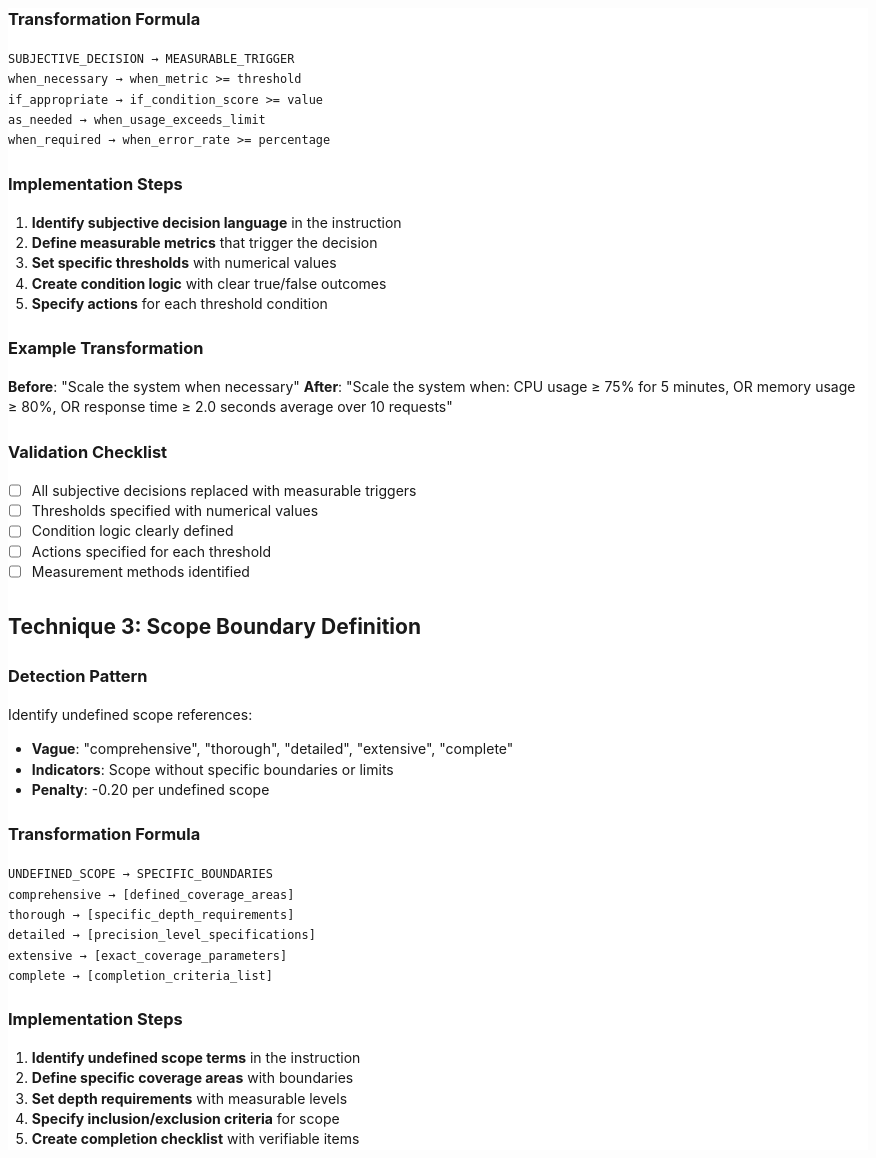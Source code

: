 ### Transformation Formula
```
SUBJECTIVE_DECISION → MEASURABLE_TRIGGER
when_necessary → when_metric >= threshold
if_appropriate → if_condition_score >= value
as_needed → when_usage_exceeds_limit
when_required → when_error_rate >= percentage
```

### Implementation Steps
1. **Identify subjective decision language** in the instruction
2. **Define measurable metrics** that trigger the decision
3. **Set specific thresholds** with numerical values
4. **Create condition logic** with clear true/false outcomes
5. **Specify actions** for each threshold condition

### Example Transformation
**Before**: "Scale the system when necessary"
**After**: "Scale the system when: CPU usage ≥ 75% for 5 minutes, OR memory usage ≥ 80%, OR response time ≥ 2.0 seconds average over 10 requests"

### Validation Checklist
- [ ] All subjective decisions replaced with measurable triggers
- [ ] Thresholds specified with numerical values
- [ ] Condition logic clearly defined
- [ ] Actions specified for each threshold
- [ ] Measurement methods identified

## Technique 3: Scope Boundary Definition

### Detection Pattern
Identify undefined scope references:
- **Vague**: "comprehensive", "thorough", "detailed", "extensive", "complete"
- **Indicators**: Scope without specific boundaries or limits
- **Penalty**: -0.20 per undefined scope

### Transformation Formula
```
UNDEFINED_SCOPE → SPECIFIC_BOUNDARIES
comprehensive → [defined_coverage_areas]
thorough → [specific_depth_requirements]
detailed → [precision_level_specifications]
extensive → [exact_coverage_parameters]
complete → [completion_criteria_list]
```

### Implementation Steps
1. **Identify undefined scope terms** in the instruction
2. **Define specific coverage areas** with boundaries
3. **Set depth requirements** with measurable levels
4. **Specify inclusion/exclusion criteria** for scope
5. **Create completion checklist** with verifiable items
